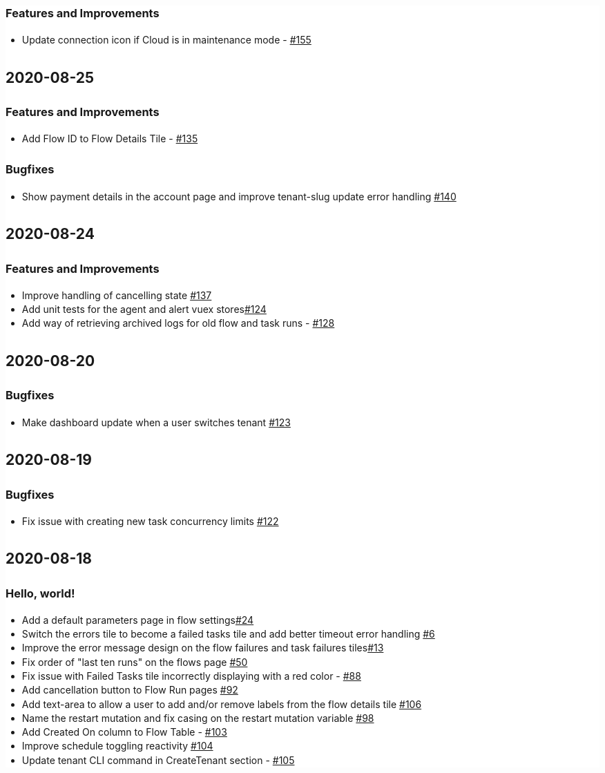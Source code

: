 ### Features and Improvements

- Update connection icon if Cloud is in maintenance mode - [#155](https://github.com/PrefectHQ/ui/pull/155)

## 2020-08-25

### Features and Improvements

- Add Flow ID to Flow Details Tile - [#135](https://github.com/PrefectHQ/ui/issues/135)

### Bugfixes

- Show payment details in the account page and improve tenant-slug update error handling [#140](https://github.com/PrefectHQ/ui/pull/140)

## 2020-08-24

### Features and Improvements

- Improve handling of cancelling state [#137](https://github.com/PrefectHQ/ui/pull/137)
- Add unit tests for the agent and alert vuex stores[#124](https://github.com/PrefectHQ/ui/pull/124)
- Add way of retrieving archived logs for old flow and task runs - [#128](https://github.com/PrefectHQ/ui/pull/128)

## 2020-08-20

### Bugfixes

- Make dashboard update when a user switches tenant [#123](https://github.com/PrefectHQ/ui/pull/123)

## 2020-08-19

### Bugfixes

- Fix issue with creating new task concurrency limits [#122](https://github.com/PrefectHQ/ui/pull/122)

## 2020-08-18

### Hello, world!

- Add a default parameters page in flow settings[#24](https://github.com/PrefectHQ/ui/pull/24)
- Switch the errors tile to become a failed tasks tile and add better timeout error handling [#6](https://github.com/PrefectHQ/prefect-ui/pull/6)
- Improve the error message design on the flow failures and task failures tiles[#13](https://github.com/PrefectHQ/prefect-ui/pull/13)
- Fix order of "last ten runs" on the flows page [#50](https://github.com/PrefectHQ/ui/pull/50)
- Fix issue with Failed Tasks tile incorrectly displaying with a red color - [#88](https://github.com/PrefectHQ/ui/issues/88)
- Add cancellation button to Flow Run pages [#92](https://github.com/PrefectHQ/ui/pull/92)
- Add text-area to allow a user to add and/or remove labels from the flow details tile [#106](https://github.com/PrefectHQ/ui/pull/106)
- Name the restart mutation and fix casing on the restart mutation variable [#98](https://github.com/PrefectHQ/ui/pull/98)
- Add Created On column to Flow Table - [#103](https://github.com/PrefectHQ/ui/pull/103)
- Improve schedule toggling reactivity [#104](https://github.com/PrefectHQ/ui/pull/104/files)
- Update tenant CLI command in CreateTenant section - [#105](https://github.com/PrefectHQ/ui/pull/105)